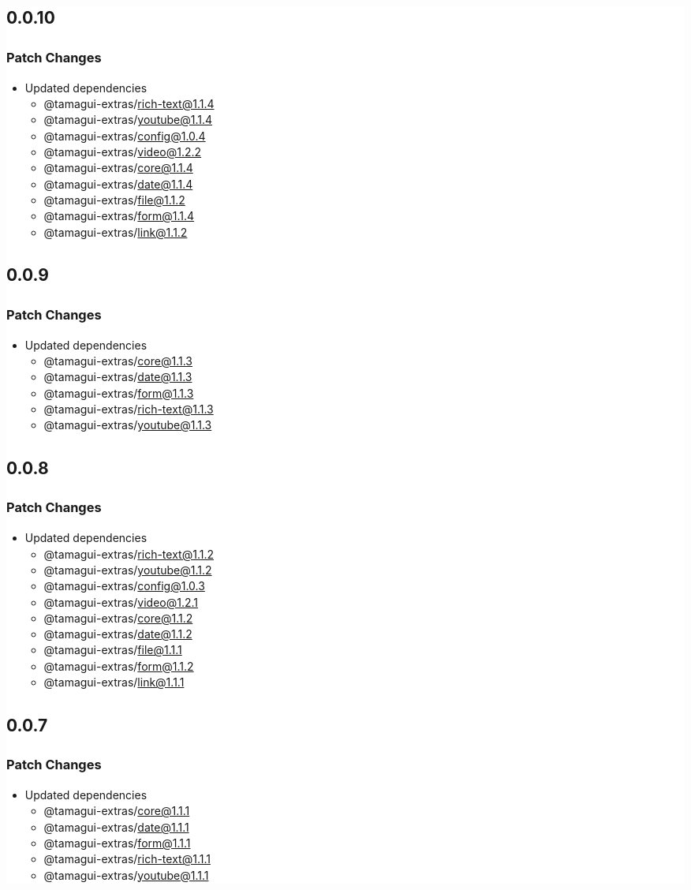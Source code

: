 ## 0.0.10

### Patch Changes

- Updated dependencies
  - @tamagui-extras/rich-text@1.1.4
  - @tamagui-extras/youtube@1.1.4
  - @tamagui-extras/config@1.0.4
  - @tamagui-extras/video@1.2.2
  - @tamagui-extras/core@1.1.4
  - @tamagui-extras/date@1.1.4
  - @tamagui-extras/file@1.1.2
  - @tamagui-extras/form@1.1.4
  - @tamagui-extras/link@1.1.2

## 0.0.9

### Patch Changes

- Updated dependencies
  - @tamagui-extras/core@1.1.3
  - @tamagui-extras/date@1.1.3
  - @tamagui-extras/form@1.1.3
  - @tamagui-extras/rich-text@1.1.3
  - @tamagui-extras/youtube@1.1.3

## 0.0.8

### Patch Changes

- Updated dependencies
  - @tamagui-extras/rich-text@1.1.2
  - @tamagui-extras/youtube@1.1.2
  - @tamagui-extras/config@1.0.3
  - @tamagui-extras/video@1.2.1
  - @tamagui-extras/core@1.1.2
  - @tamagui-extras/date@1.1.2
  - @tamagui-extras/file@1.1.1
  - @tamagui-extras/form@1.1.2
  - @tamagui-extras/link@1.1.1

## 0.0.7

### Patch Changes

- Updated dependencies
  - @tamagui-extras/core@1.1.1
  - @tamagui-extras/date@1.1.1
  - @tamagui-extras/form@1.1.1
  - @tamagui-extras/rich-text@1.1.1
  - @tamagui-extras/youtube@1.1.1
